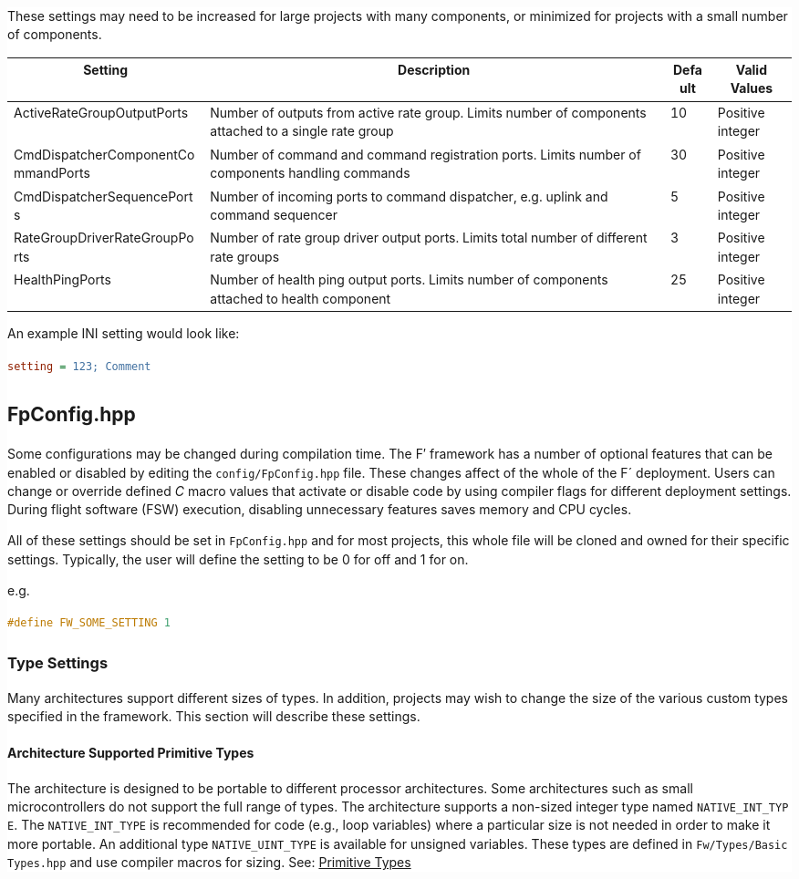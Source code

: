 These settings may need to be increased for large projects with many components, or minimized for projects with a small
number of components.

| Setting                            | Description                                                                                           | Default | Valid Values     |
|------------------------------------|-------------------------------------------------------------------------------------------------------|---------|------------------|
| ActiveRateGroupOutputPorts         | Number of outputs from active rate group. Limits number of components attached to a single rate group | 10      | Positive integer |
| CmdDispatcherComponentCommandPorts | Number of command and command registration ports. Limits number of components handling commands       | 30      | Positive integer |
| CmdDispatcherSequencePorts         | Number of incoming ports to command dispatcher, e.g. uplink and command sequencer                     | 5       | Positive integer |
| RateGroupDriverRateGroupPorts      | Number of rate group driver output ports. Limits total number of different rate groups                | 3       | Positive integer |
| HealthPingPorts                    | Number of health ping output ports. Limits number of components attached to health component          | 25      | Positive integer |

An example INI setting would look like:

```ini
setting = 123; Comment
```

## FpConfig.hpp

Some configurations may be changed during compilation time. The F′ framework has a number of optional features that can
be enabled or disabled by editing the `config/FpConfig.hpp` file.  These changes affect of the whole of the F´
deployment. Users can change or override defined *C* macro values that activate or disable code by using compiler flags
for different deployment settings. During flight software (FSW) execution, disabling unnecessary features saves memory
and CPU cycles.

All of these settings should be set in `FpConfig.hpp` and for most projects, this whole file will be cloned and owned
for their specific settings. Typically, the user will define the setting to be 0 for off and 1 for on.

e.g.
```c
#define FW_SOME_SETTING 1
```

### Type Settings

Many architectures support different sizes of types. In addition, projects may wish to change the size of the various
custom types specified in the framework. This section will describe these settings.

#### Architecture Supported Primitive Types

The architecture is designed to be portable to different processor architectures. Some architectures such as small
microcontrollers do not support the full range of types. The architecture supports a non-sized integer type named
`NATIVE_INT_TYPE`. The `NATIVE_INT_TYPE` is recommended for code (e.g., loop variables) where a particular size is
not needed in order to make it more portable. An additional type `NATIVE_UINT_TYPE` is available for unsigned variables.
These types are defined in `Fw/Types/BasicTypes.hpp` and use compiler macros for sizing. See:
[Primitive Types](./../user/enum-arr-ser.md)
